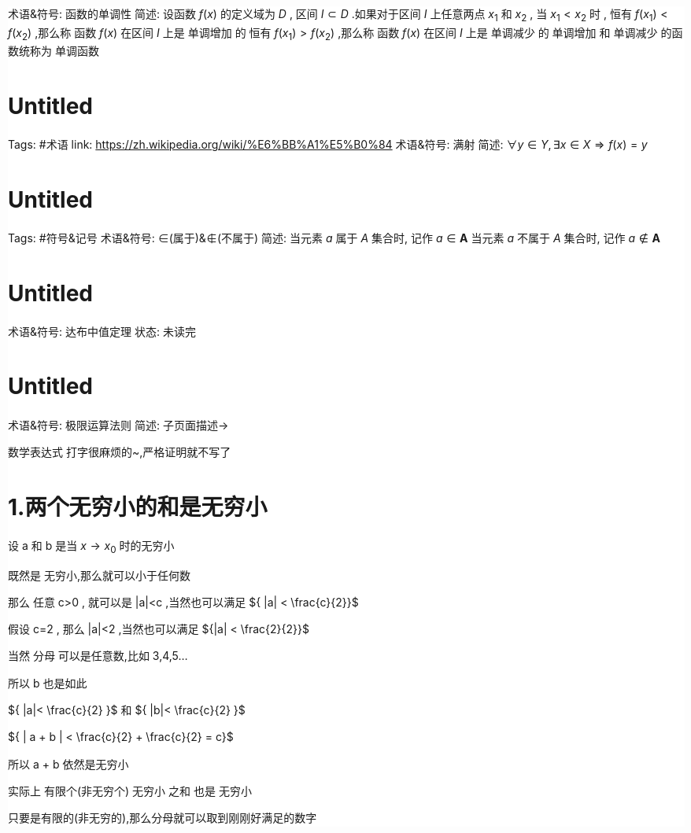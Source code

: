 术语&符号: 函数的单调性
简述: 设函数 $f(x)$ 的定义域为 $D$ , 区间 $I \subset D$ .如果对于区间 $I$ 上任意两点 $x_1$ 和 $x_2$ , 当 $x_1 < x_2$ 时 ,
恒有 $f(x_1) < f(x_2)$ ,那么称 函数 $f(x)$ 在区间 $I$ 上是 单调增加 的
恒有 $f(x_1) > f(x_2)$ ,那么称 函数 $f(x)$ 在区间 $I$ 上是 单调减少 的
单调增加 和 单调减少 的函数统称为 单调函数
# Untitled

Tags: #术语
link: https://zh.wikipedia.org/wiki/%E6%BB%A1%E5%B0%84
术语&符号: 满射
简述: $∀ y ∈ Y ,∃ x ∈ X ⇒ f (x ) = y$
# Untitled

Tags: #符号&记号
术语&符号: ${\in}$(属于)&${\not \in}$(不属于)
简述: 当元素 ${\displaystyle a}$ 属于 ${\displaystyle A}$ 集合时, 记作 ${\displaystyle a\in \mathbf {A} }$
当元素 ${\displaystyle a}$ 不属于 ${\displaystyle A}$ 集合时, 记作 ${\displaystyle a \not\in \mathbf {A} }$
# Untitled

术语&符号: 达布中值定理
状态: 未读完
# Untitled

术语&符号: 极限运算法则
简述: 子页面描述→

数学表达式 打字很麻烦的~,严格证明就不写了

# 1.两个无穷小的和是无穷小

设 a 和 b 是当  ${x→x_0}$ 时的无穷小

既然是 无穷小,那么就可以小于任何数

那么 任意 c>0 , 就可以是 |a|<c ,当然也可以满足  ${ |a| < \frac{c}{2}}$

假设 c=2 , 那么 |a|<2 ,当然也可以满足 ${|a| < \frac{2}{2}}$

当然 分母 可以是任意数,比如 3,4,5…

所以 b 也是如此

${ |a|< \frac{c}{2} }$ 和 ${ |b|< \frac{c}{2} }$

${ | a + b | < \frac{c}{2} + \frac{c}{2} = c}$

所以 a + b 依然是无穷小

实际上 有限个(非无穷个) 无穷小 之和 也是 无穷小

只要是有限的(非无穷的),那么分母就可以取到刚刚好满足的数字
